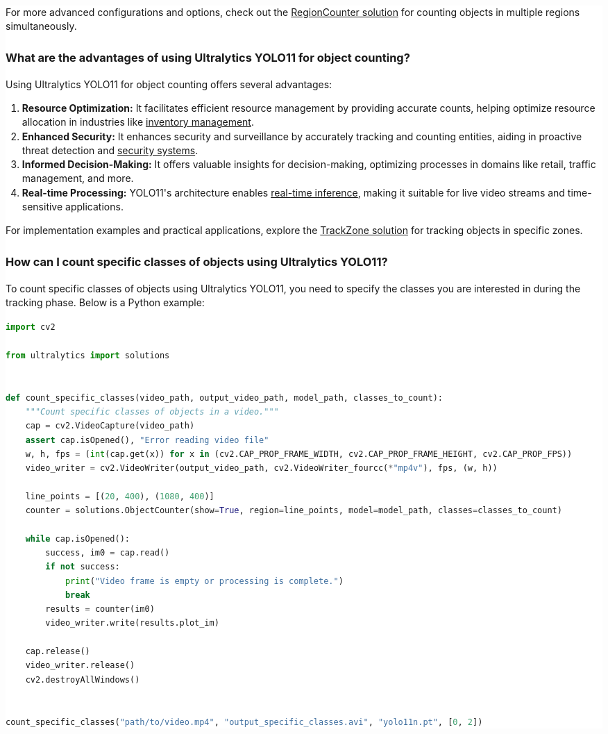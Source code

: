 For more advanced configurations and options, check out the [RegionCounter solution](https://docs.ultralytics.com/guides/region-counting/) for counting objects in multiple regions simultaneously.

### What are the advantages of using Ultralytics YOLO11 for object counting?

Using Ultralytics YOLO11 for object counting offers several advantages:

1. **Resource Optimization:** It facilitates efficient resource management by providing accurate counts, helping optimize resource allocation in industries like [inventory management](https://www.ultralytics.com/blog/ai-for-smarter-retail-inventory-management).
2. **Enhanced Security:** It enhances security and surveillance by accurately tracking and counting entities, aiding in proactive threat detection and [security systems](https://docs.ultralytics.com/guides/security-alarm-system/).
3. **Informed Decision-Making:** It offers valuable insights for decision-making, optimizing processes in domains like retail, traffic management, and more.
4. **Real-time Processing:** YOLO11's architecture enables [real-time inference](https://www.ultralytics.com/glossary/real-time-inference), making it suitable for live video streams and time-sensitive applications.

For implementation examples and practical applications, explore the [TrackZone solution](https://docs.ultralytics.com/guides/trackzone/) for tracking objects in specific zones.

### How can I count specific classes of objects using Ultralytics YOLO11?

To count specific classes of objects using Ultralytics YOLO11, you need to specify the classes you are interested in during the tracking phase. Below is a Python example:

```python
import cv2

from ultralytics import solutions


def count_specific_classes(video_path, output_video_path, model_path, classes_to_count):
    """Count specific classes of objects in a video."""
    cap = cv2.VideoCapture(video_path)
    assert cap.isOpened(), "Error reading video file"
    w, h, fps = (int(cap.get(x)) for x in (cv2.CAP_PROP_FRAME_WIDTH, cv2.CAP_PROP_FRAME_HEIGHT, cv2.CAP_PROP_FPS))
    video_writer = cv2.VideoWriter(output_video_path, cv2.VideoWriter_fourcc(*"mp4v"), fps, (w, h))

    line_points = [(20, 400), (1080, 400)]
    counter = solutions.ObjectCounter(show=True, region=line_points, model=model_path, classes=classes_to_count)

    while cap.isOpened():
        success, im0 = cap.read()
        if not success:
            print("Video frame is empty or processing is complete.")
            break
        results = counter(im0)
        video_writer.write(results.plot_im)

    cap.release()
    video_writer.release()
    cv2.destroyAllWindows()


count_specific_classes("path/to/video.mp4", "output_specific_classes.avi", "yolo11n.pt", [0, 2])
```
